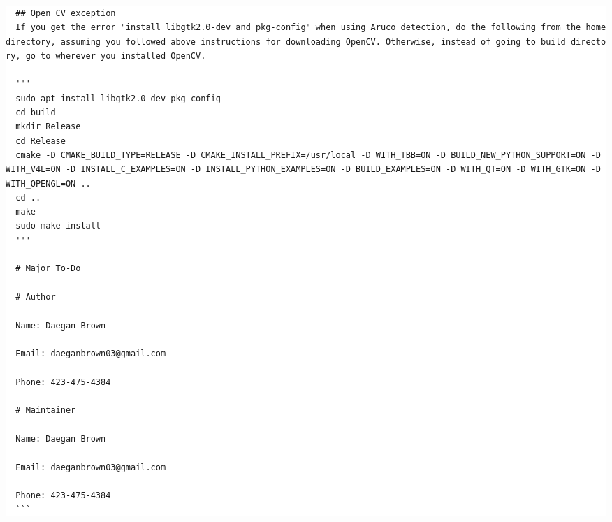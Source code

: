 	  ## Open CV exception
	  If you get the error "install libgtk2.0-dev and pkg-config" when using Aruco detection, do the following from the home directory, assuming you followed above instructions for downloading OpenCV. Otherwise, instead of going to build directory, go to wherever you installed OpenCV.
	  
	  '''
	  sudo apt install libgtk2.0-dev pkg-config
	  cd build
	  mkdir Release
	  cd Release
	  cmake -D CMAKE_BUILD_TYPE=RELEASE -D CMAKE_INSTALL_PREFIX=/usr/local -D WITH_TBB=ON -D BUILD_NEW_PYTHON_SUPPORT=ON -D WITH_V4L=ON -D INSTALL_C_EXAMPLES=ON -D INSTALL_PYTHON_EXAMPLES=ON -D BUILD_EXAMPLES=ON -D WITH_QT=ON -D WITH_GTK=ON -D WITH_OPENGL=ON ..
	  cd ..
	  make
	  sudo make install
	  '''
	  
	  # Major To-Do
	  
	  # Author
	  
	  Name: Daegan Brown
	  
	  Email: daeganbrown03@gmail.com
	  
	  Phone: 423-475-4384
	  
	  # Maintainer
	  
	  Name: Daegan Brown
	  
	  Email: daeganbrown03@gmail.com
	  
	  Phone: 423-475-4384
	  ```